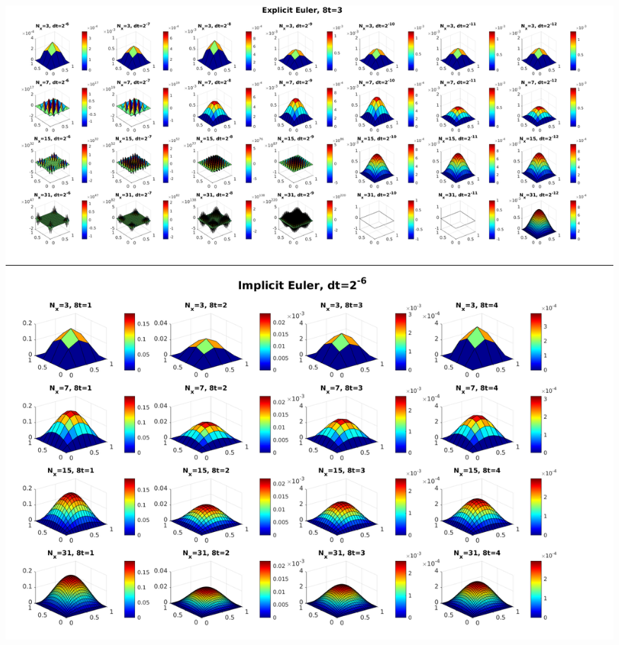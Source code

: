 
<p float="left">
  <img src="ws5/results/multiple/Explicit Euler, 8t=3.png" width="840" />
</p>

---

<p float="left">
  <img src="ws5/results/multiple/Implicit Euler, dt=2^{-6}.png" width="840" />
</p>
